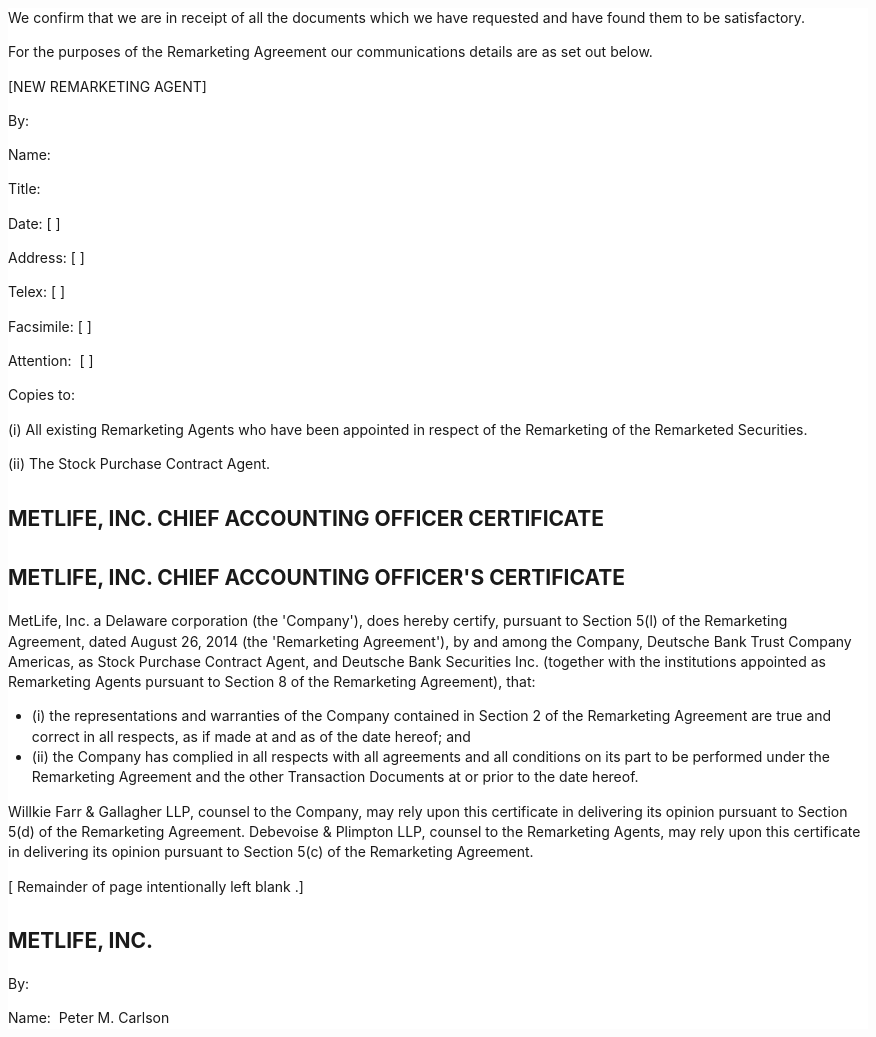 We confirm that we are in receipt of all the documents which we have requested and have found them to be satisfactory.

For the purposes of the Remarketing Agreement our communications details are as set out below.

[NEW REMARKETING AGENT]

By:

Name:

Title:

Date: [ ]

Address: [ ]

Telex: [ ]

Facsimile: [ ]

Attention:  [ ]

Copies to:

(i) All existing Remarketing Agents who have been appointed in respect of the Remarketing of the Remarketed Securities.

(ii) The Stock Purchase Contract Agent.

## METLIFE, INC. CHIEF ACCOUNTING OFFICER CERTIFICATE

## METLIFE, INC. CHIEF ACCOUNTING OFFICER'S CERTIFICATE

MetLife, Inc. a Delaware corporation (the 'Company'), does hereby certify, pursuant to Section 5(l) of the Remarketing Agreement, dated August 26, 2014 (the 'Remarketing Agreement'), by and among the Company, Deutsche Bank Trust Company Americas, as Stock Purchase Contract Agent, and Deutsche Bank Securities Inc. (together with the institutions appointed as Remarketing Agents pursuant to Section 8 of the Remarketing Agreement), that:

- (i) the representations and warranties of the Company contained in Section 2 of the Remarketing Agreement are true and correct in all respects, as if made at and as of the date hereof; and
- (ii) the Company has complied in all respects with all agreements and all conditions on its part to be performed under the Remarketing Agreement and the other Transaction Documents at or prior to the date hereof.

Willkie Farr & Gallagher LLP, counsel to the Company, may rely upon this certificate in delivering its opinion pursuant to Section 5(d) of the Remarketing Agreement. Debevoise & Plimpton LLP, counsel to the Remarketing Agents, may rely upon this certificate in delivering its opinion pursuant to Section 5(c) of the Remarketing Agreement.

[ Remainder of page intentionally left blank .]

## METLIFE, INC.

By:

Name:  Peter M. Carlson
